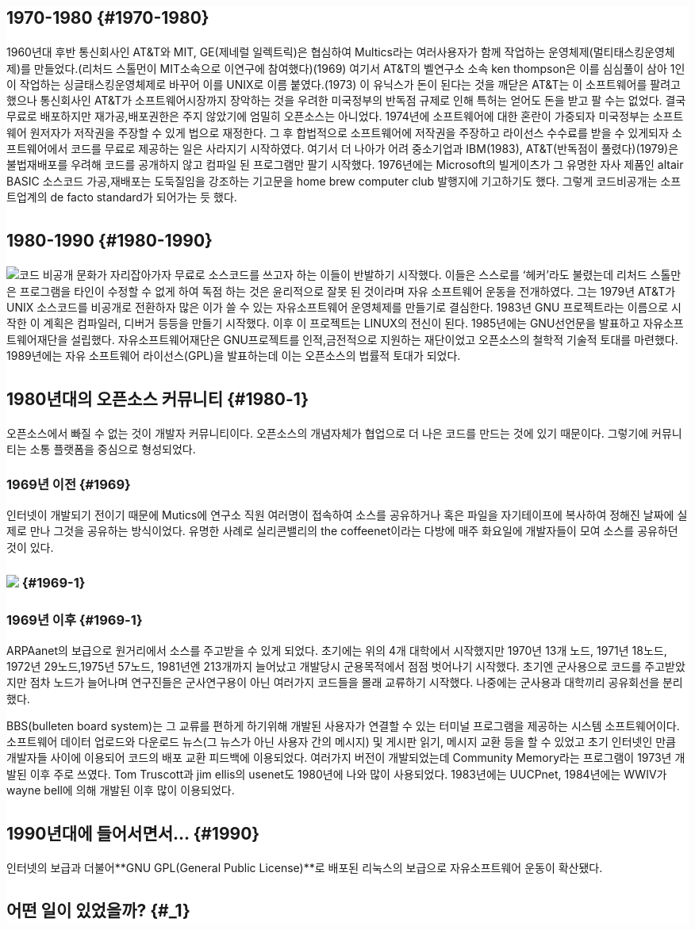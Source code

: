 ## 1970-1980 {#1970-1980}

1960년대 후반 통신회사인 AT&T와 MIT, GE\(제네럴 일렉트릭\)은 협심하여 Multics라는 여러사용자가 함께 작업하는 운영체제\(멀티태스킹운영체제\)를 만들었다.\(리처드 스톨먼이 MIT소속으로 이연구에 참여했다\)\(1969\) 여기서 AT&T의 벨연구소 소속 ken thompson은 이를 심심풀이 삼아 1인이 작업하는 싱글태스킹운영체제로 바꾸어 이를 UNIX로 이름 붙였다.\(1973\) 이 유닉스가 돈이 된다는 것을 깨닫은 AT&T는 이 소프트웨어를 팔려고 했으나 통신회사인 AT&T가 소프트웨어시장까지 장악하는 것을 우려한 미국정부의 반독점 규제로 인해 특허는 얻어도 돈을 받고 팔 수는 없었다. 결국 무료로 배포하지만 재가공,배포권한은 주지 않았기에 엄밀히 오픈소스는 아니었다. 1974년에 소프트웨어에 대한 혼란이 가중되자 미국정부는 소프트웨어 원저자가 저작권을 주장할 수 있게 법으로 재정한다. 그 후 합법적으로 소프트웨어에 저작권을 주장하고 라이선스 수수료를 받을 수 있게되자 소프트웨어에서 코드를 무료로 제공하는 일은 사라지기 시작하였다. 여기서 더 나아가 어려 중소기업과 IBM\(1983\), AT&T\(반독점이 풀렸다\)\(1979\)은 불법재배포를 우려해 코드를 공개하지 않고 컴파일 된 프로그램만 팔기 시작했다. 1976년에는 Microsoft의 빌게이츠가 그 유명한 자사 제품인 altair BASIC 소스코드 가공,재배포는 도둑질임을 강조하는 기고문을 home brew computer club 발행지에 기고하기도 했다. 그렇게 코드비공개는 소프트업계의 de facto standard가 되어가는 듯 했다.

## 1980-1990 {#1980-1990}

​![](file:///C:/Users/ADMINI~1/AppData/Local/Temp/msohtmlclip1/01/clip_image006.jpg)코드 비공개 문화가 자리잡아가자 무료로 소스코드를 쓰고자 하는 이들이 반발하기 시작했다. 이들은 스스로를 ‘헤커’라도 불렸는데 리처드 스톨만은 프로그램을 타인이 수정할 수 없게 하여 독점 하는 것은 윤리적으로 잘못 된 것이라며 자유 소프트웨어 운동을 전개하였다. 그는 1979년 AT&T가 UNIX 소스코드를 비공개로 전환하자 많은 이가 쓸 수 있는 자유소프트웨어 운영체제를 만들기로 결심한다. 1983년 GNU 프로젝트라는 이름으로 시작한 이 계획은 컴파일러, 디버거 등등을 만들기 시작했다. 이후 이 프로젝트는 LINUX의 전신이 된다. 1985년에는 GNU선언문을 발표하고 자유소프트웨어재단을 설립했다. 자유소프트웨어재단은 GNU프로젝트를 인적,금전적으로 지원하는 재단이었고 오픈소스의 철학적 기술적 토대를 마련했다. 1989년에는 자유 소프트웨어 라이선스\(GPL\)을 발표하는데 이는 오픈소스의 법률적 토대가 되었다.

## 1980년대의 오픈소스 커뮤니티 {#1980-1}

오픈소스에서 빠질 수 없는 것이 개발자 커뮤니티이다. 오픈소스의 개념자체가 협업으로 더 나은 코드를 만드는 것에 있기 때문이다. 그렇기에 커뮤니티는 소통 플랫폼을 중심으로 형성되었다.

### 1969년 이전 {#1969}

인터넷이 개발되기 전이기 때문에 Mutics에 연구소 직원 여러명이 접속하여 소스를 공유하거나 혹은 파일을 자기테이프에 복사하여 정해진 날짜에 실제로 만나 그것을 공유하는 방식이었다. 유명한 사례로 실리콘밸리의 the coffeenet이라는 다방에 매주 화요일에 개발자들이 모여 소스를 공유하던 것이 있다.

### ​![](file:///C:/Users/ADMINI~1/AppData/Local/Temp/msohtmlclip1/01/clip_image008.jpg) {#1969-1}

### 1969년 이후 {#1969-1}

ARPAanet의 보급으로 원거리에서 소스를 주고받을 수 있게 되었다. 초기에는 위의 4개 대학에서 시작했지만 1970년 13개 노드, 1971년 18노드, 1972년 29노드,1975년 57노드, 1981년엔 213개까지 늘어났고 개발당시 군용목적에서 점점 벗어나기 시작했다. 초기엔 군사용으로 코드를 주고받았지만 점차 노드가 늘어나며 연구진들은 군사연구용이 아닌 여러가지 코드들을 몰래 교류하기 시작했다. 나중에는 군사용과 대학끼리 공유회선을 분리했다.

BBS\(bulleten board system\)는 그 교류를 편하게 하기위해 개발된 사용자가 연결할 수 있는 터미널 프로그램을 제공하는 시스템 소프트웨어이다. 소프트웨어 데이터 업로드와 다운로드 뉴스\(그 뉴스가 아닌 사용자 간의 메시지\) 및 게시판 읽기, 메시지 교환 등을 할 수 있었고 초기 인터넷인 만큼 개발자들 사이에 이용되어 코드의 배포 교환 피드백에 이용되었다. 여러가지 버전이 개발되었는데 Community Memory라는 프로그램이 1973년 개발된 이후 주로 쓰였다. Tom Truscott과 jim ellis의 usenet도 1980년에 나와 많이 사용되었다. 1983년에는 UUCPnet, 1984년에는 WWIV가 wayne bell에 의해 개발된 이후 많이 이용되었다.

## **1990년대에 들어서면서...** {#1990}

인터넷의 보급과 더불어**GNU GPL\(General Public License\)**로 배포된 리눅스의 보급으로 자유소프트웨어 운동이 확산됐다.

## **어떤 일이 있었을까?** {#_1}

